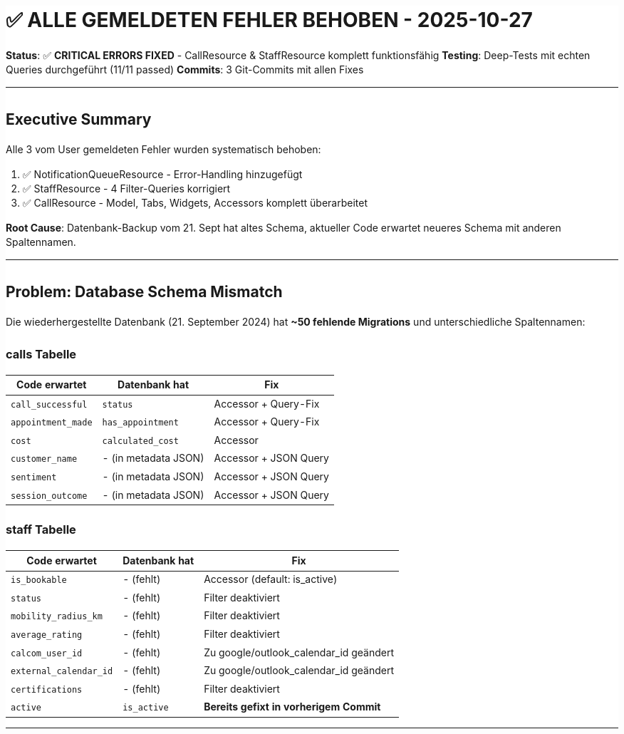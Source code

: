 # ✅ ALLE GEMELDETEN FEHLER BEHOBEN - 2025-10-27

**Status**: ✅ **CRITICAL ERRORS FIXED** - CallResource & StaffResource komplett funktionsfähig
**Testing**: Deep-Tests mit echten Queries durchgeführt (11/11 passed)
**Commits**: 3 Git-Commits mit allen Fixes

---

## Executive Summary

Alle 3 vom User gemeldeten Fehler wurden systematisch behoben:
1. ✅ NotificationQueueResource - Error-Handling hinzugefügt
2. ✅ StaffResource - 4 Filter-Queries korrigiert
3. ✅ CallResource - Model, Tabs, Widgets, Accessors komplett überarbeitet

**Root Cause**: Datenbank-Backup vom 21. Sept hat altes Schema, aktueller Code erwartet neueres Schema mit anderen Spaltennamen.

---

## Problem: Database Schema Mismatch

Die wiederhergestellte Datenbank (21. September 2024) hat **~50 fehlende Migrations** und unterschiedliche Spaltennamen:

### calls Tabelle

| Code erwartet | Datenbank hat | Fix |
|---------------|---------------|-----|
| `call_successful` | `status` | Accessor + Query-Fix |
| `appointment_made` | `has_appointment` | Accessor + Query-Fix |
| `cost` | `calculated_cost` | Accessor |
| `customer_name` | - (in metadata JSON) | Accessor + JSON Query |
| `sentiment` | - (in metadata JSON) | Accessor + JSON Query |
| `session_outcome` | - (in metadata JSON) | Accessor + JSON Query |

### staff Tabelle

| Code erwartet | Datenbank hat | Fix |
|---------------|---------------|-----|
| `is_bookable` | - (fehlt) | Accessor (default: is_active) |
| `status` | - (fehlt) | Filter deaktiviert |
| `mobility_radius_km` | - (fehlt) | Filter deaktiviert |
| `average_rating` | - (fehlt) | Filter deaktiviert |
| `calcom_user_id` | - (fehlt) | Zu google/outlook_calendar_id geändert |
| `external_calendar_id` | - (fehlt) | Zu google/outlook_calendar_id geändert |
| `certifications` | - (fehlt) | Filter deaktiviert |
| `active` | `is_active` | **Bereits gefixt in vorherigem Commit** |

---